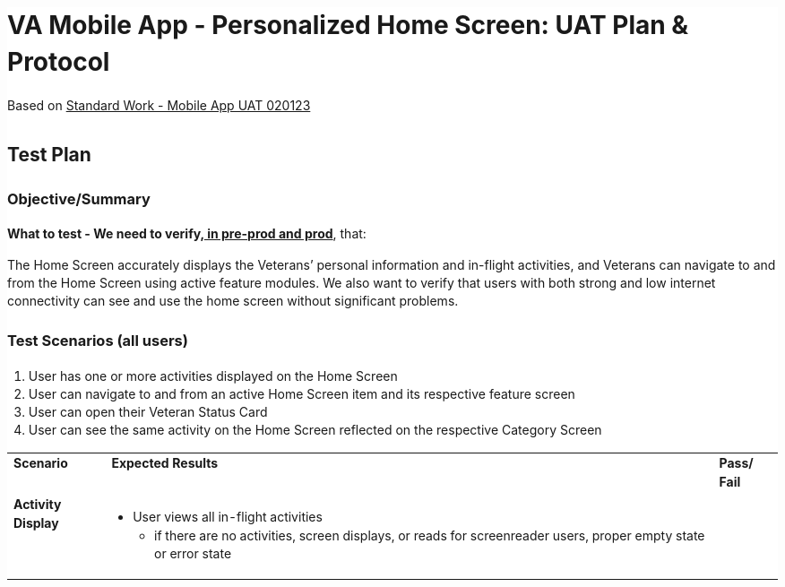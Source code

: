 # VA Mobile App - Personalized Home Screen: UAT Plan & Protocol

Based on [Standard Work - Mobile App UAT 020123](https://docs.google.com/document/d/1_TGZ3W4d7DbLfNAkbaSvv5GAHZUnkTA4_izlJWxgR0I/edit) 


## **Test Plan**


### Objective/Summary


**What to test - **We need to verify,**<span style="text-decoration:underline;"> in pre-prod and prod</span>**, that:

The Home Screen accurately displays the Veterans’ personal information and in-flight activities, and Veterans can navigate to and from the Home Screen using active feature modules. We also want to verify that users with both strong and low internet connectivity can see and use the home screen without significant problems.


### Test Scenarios (all users)



1. User has one or more activities displayed on the Home Screen 
2. User can navigate to and from an active Home Screen item and its respective feature screen
3. User can open their Veteran Status Card 
4. User can see the same activity on the Home Screen reflected on the respective Category Screen

<table>
  <tr>
   <td>
<strong>Scenario</strong>
   </td>
   <td><strong>Expected Results</strong>
   </td>
   <td><strong>Pass/ Fail</strong>
   </td>
  </tr>
  <tr>
   <td>
<strong>Activity Display</strong>

   </td>
   <td>
<ul>

<li>User views all in-flight activities 
<ul>
 
<li>if there are no activities, screen displays, or reads for screenreader users, proper empty state or error state
</li> 
</ul>
